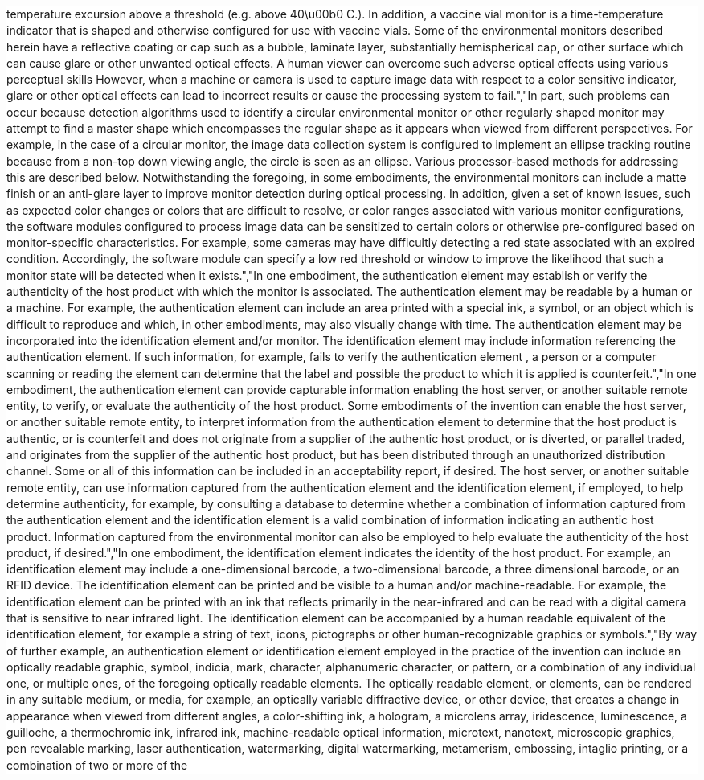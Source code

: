 temperature excursion above a threshold (e.g. above 40\u00b0 C.). In addition, a vaccine vial monitor is a time-temperature indicator that is shaped and otherwise configured for use with vaccine vials. Some of the environmental monitors described herein have a reflective coating or cap such as a bubble, laminate layer, substantially hemispherical cap, or other surface which can cause glare or other unwanted optical effects. A human viewer can overcome such adverse optical effects using various perceptual skills However, when a machine or camera is used to capture image data with respect to a color sensitive indicator, glare or other optical effects can lead to incorrect results or cause the processing system to fail.","In part, such problems can occur because detection algorithms used to identify a circular environmental monitor or other regularly shaped monitor may attempt to find a master shape which encompasses the regular shape as it appears when viewed from different perspectives. For example, in the case of a circular monitor, the image data collection system is configured to implement an ellipse tracking routine because from a non-top down viewing angle, the circle is seen as an ellipse. Various processor-based methods for addressing this are described below. Notwithstanding the foregoing, in some embodiments, the environmental monitors can include a matte finish or an anti-glare layer to improve monitor detection during optical processing. In addition, given a set of known issues, such as expected color changes or colors that are difficult to resolve, or color ranges associated with various monitor configurations, the software modules configured to process image data can be sensitized to certain colors or otherwise pre-configured based on monitor-specific characteristics. For example, some cameras may have difficultly detecting a red state associated with an expired condition. Accordingly, the software module can specify a low red threshold or window to improve the likelihood that such a monitor state will be detected when it exists.","In one embodiment, the authentication element  may establish or verify the authenticity of the host product with which the monitor is associated. The authentication element may be readable by a human or a machine. For example, the authentication element can include an area printed with a special ink, a symbol, or an object which is difficult to reproduce and which, in other embodiments, may also visually change with time. The authentication element may be incorporated into the identification element and\/or monitor. The identification element may include information referencing the authentication element. If such information, for example, fails to verify the authentication element , a person or a computer scanning or reading the element can determine that the label and possible the product to which it is applied is counterfeit.","In one embodiment, the authentication element  can provide capturable information enabling the host server, or another suitable remote entity, to verify, or evaluate the authenticity of the host product. Some embodiments of the invention can enable the host server, or another suitable remote entity, to interpret information from the authentication element to determine that the host product is authentic, or is counterfeit and does not originate from a supplier of the authentic host product, or is diverted, or parallel traded, and originates from the supplier of the authentic host product, but has been distributed through an unauthorized distribution channel. Some or all of this information can be included in an acceptability report, if desired. The host server, or another suitable remote entity, can use information captured from the authentication element and the identification element, if employed, to help determine authenticity, for example, by consulting a database to determine whether a combination of information captured from the authentication element and the identification element is a valid combination of information indicating an authentic host product. Information captured from the environmental monitor can also be employed to help evaluate the authenticity of the host product, if desired.","In one embodiment, the identification element indicates the identity of the host product. For example, an identification element may include a one-dimensional barcode, a two-dimensional barcode, a three dimensional barcode, or an RFID device. The identification element can be printed and be visible to a human and\/or machine-readable. For example, the identification element can be printed with an ink that reflects primarily in the near-infrared and can be read with a digital camera that is sensitive to near infrared light. The identification element can be accompanied by a human readable equivalent of the identification element, for example a string of text, icons, pictographs or other human-recognizable graphics or symbols.","By way of further example, an authentication element or identification element employed in the practice of the invention can include an optically readable graphic, symbol, indicia, mark, character, alphanumeric character, or pattern, or a combination of any individual one, or multiple ones, of the foregoing optically readable elements. The optically readable element, or elements, can be rendered in any suitable medium, or media, for example, an optically variable diffractive device, or other device, that creates a change in appearance when viewed from different angles, a color-shifting ink, a hologram, a microlens array, iridescence, luminescence, a guilloche, a thermochromic ink, infrared ink, machine-readable optical information, microtext, nanotext, microscopic graphics, pen revealable marking, laser authentication, watermarking, digital watermarking, metamerism, embossing, intaglio printing, or a combination of two or more of the